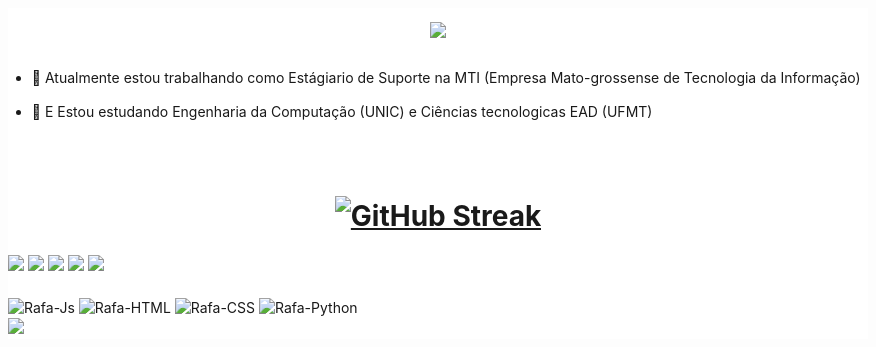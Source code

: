 <h1 align="center">
<img src="https://readme-typing-svg.herokuapp.com/?font=Righteous&size=35&center=true&vCenter=true&width=500&height=60&duration=5000&lines=HELLO+WORLD!+👋;+Eu+sou+Gabriel+Alves+da+Silva!;" />
</h1>

  -    🔭 Atualmente estou trabalhando como Estágiario de Suporte na MTI (Empresa Mato-grossense de Tecnologia da Informação) 
    <br>
    
-  🌱   E Estou estudando Engenharia da Computação (UNIC) e Ciências tecnologicas EAD (UFMT)
  
   <br>
<h1 align="center">
<a href="https://git.io/streak-stats"><img src="https://streak-stats.demolab.com?user=Gbrielvs&theme=youtube-dark&border_radius=4.9&locale=pt_BR" alt="GitHub Streak" /></a>
</h1>
  
<div>
<a href="https://www.instagram.com/gbrielvs_/" target="_blank"><img src="https://img.shields.io/badge/-Instagram-%23E4405F?style=for-the-badge&logo=instagram&logoColor=white" target="_blank"></a>
<a href="https://www.facebook.com/gabrielgje?locale=pt_BR" target="_blank"><img src="https://img.shields.io/badge/Facebook-1877F2?style=for-the-badge&logo=facebook&logoColor=white" target="_blank"></a>
<a href = "mailto:gabrielgje@gmail.com"><img src="https://img.shields.io/badge/Gmail-D14836?style=for-the-badge&logo=gmail&logoColor=white" target="_blank"></a>
  <a href="https://www.linkedin.com/in/gabrielalves-silva/" target="_blank"><img src="https://img.shields.io/badge/-LinkedIn-%230077B5?style=for-the-badge&logo=linkedin&logoColor=white" target="_blank"></a> 
  <a href="https://github.com/Gbrielvs" target="_blank">
     <img height="32px" src="https://img.shields.io/badge/GitHub-100000?style=for-the-badge&logo=github&logoColor=white">
    </a>


  <div style="display: inline_block"><br>
  <img align="center" alt="Rafa-Js" height="30" width="40" src="https://raw.githubusercontent.com/devicons/devicon/master/icons/javascript/javascript-plain.svg">
  <img align="center" alt="Rafa-HTML" height="30" width="40" src="https://raw.githubusercontent.com/devicons/devicon/master/icons/html5/html5-original.svg">
  <img align="center" alt="Rafa-CSS" height="30" width="40" src="https://raw.githubusercontent.com/devicons/devicon/master/icons/css3/css3-original.svg">
  <img align="center" alt="Rafa-Python" height="30" width="40" src="https://raw.githubusercontent.com/devicons/devicon/master/icons/python/python-original.svg">
    
</div>
</div>
<img width=100% src="https://capsule-render.vercel.app/api?type=waving&color=F0100A&height=120&section=footer"/>

  
